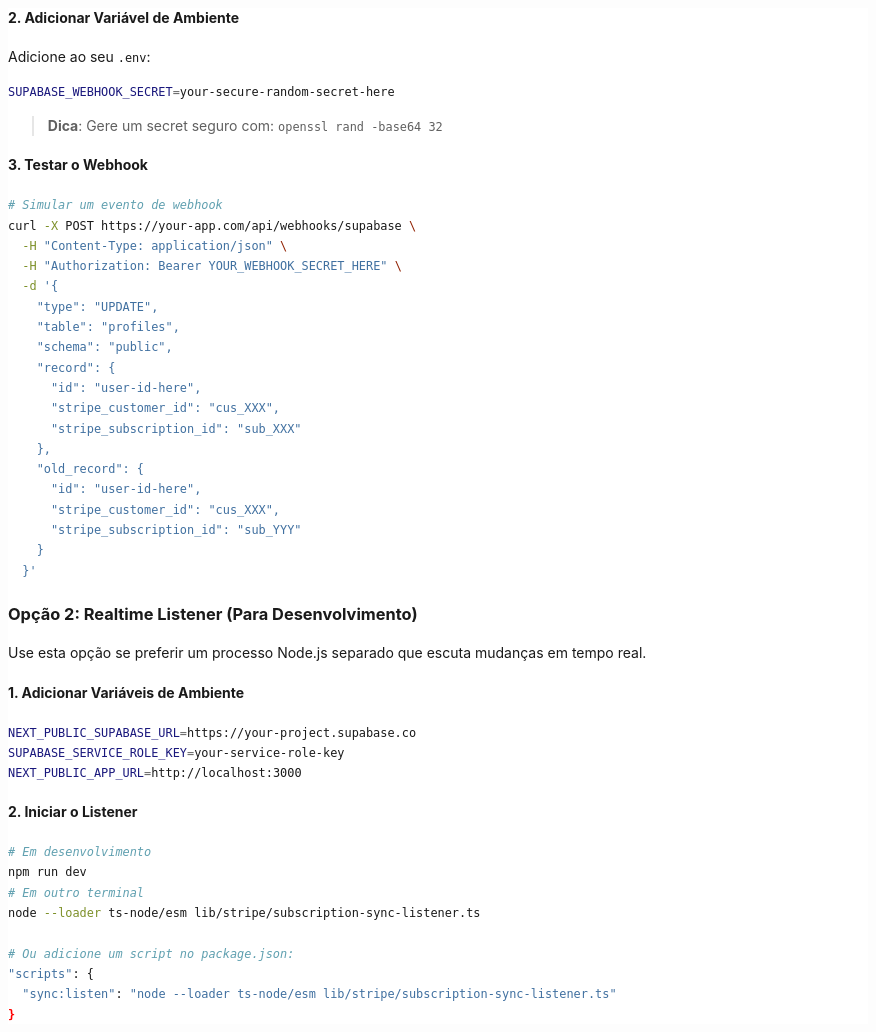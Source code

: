 #### 2. Adicionar Variável de Ambiente

Adicione ao seu `.env`:

```bash
SUPABASE_WEBHOOK_SECRET=your-secure-random-secret-here
```

> **Dica**: Gere um secret seguro com: `openssl rand -base64 32`

#### 3. Testar o Webhook

```bash
# Simular um evento de webhook
curl -X POST https://your-app.com/api/webhooks/supabase \
  -H "Content-Type: application/json" \
  -H "Authorization: Bearer YOUR_WEBHOOK_SECRET_HERE" \
  -d '{
    "type": "UPDATE",
    "table": "profiles",
    "schema": "public",
    "record": {
      "id": "user-id-here",
      "stripe_customer_id": "cus_XXX",
      "stripe_subscription_id": "sub_XXX"
    },
    "old_record": {
      "id": "user-id-here",
      "stripe_customer_id": "cus_XXX",
      "stripe_subscription_id": "sub_YYY"
    }
  }'
```

### Opção 2: Realtime Listener (Para Desenvolvimento)

Use esta opção se preferir um processo Node.js separado que escuta mudanças em tempo real.

#### 1. Adicionar Variáveis de Ambiente

```bash
NEXT_PUBLIC_SUPABASE_URL=https://your-project.supabase.co
SUPABASE_SERVICE_ROLE_KEY=your-service-role-key
NEXT_PUBLIC_APP_URL=http://localhost:3000
```

#### 2. Iniciar o Listener

```bash
# Em desenvolvimento
npm run dev
# Em outro terminal
node --loader ts-node/esm lib/stripe/subscription-sync-listener.ts

# Ou adicione um script no package.json:
"scripts": {
  "sync:listen": "node --loader ts-node/esm lib/stripe/subscription-sync-listener.ts"
}
```
